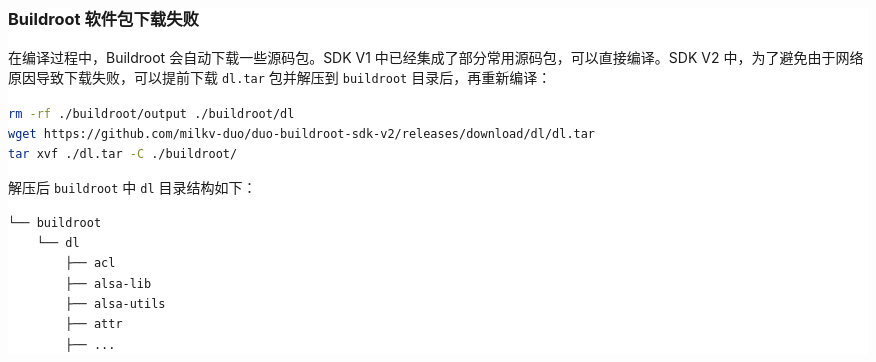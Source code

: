 ### Buildroot 软件包下载失败

在编译过程中，Buildroot 会自动下载一些源码包。SDK V1 中已经集成了部分常用源码包，可以直接编译。SDK V2 中，为了避免由于网络原因导致下载失败，可以提前下载 `dl.tar` 包并解压到 `buildroot` 目录后，再重新编译：
```bash
rm -rf ./buildroot/output ./buildroot/dl
wget https://github.com/milkv-duo/duo-buildroot-sdk-v2/releases/download/dl/dl.tar
tar xvf ./dl.tar -C ./buildroot/
```

解压后 `buildroot` 中 `dl` 目录结构如下：
```text
└── buildroot
    └── dl
        ├── acl
        ├── alsa-lib
        ├── alsa-utils
        ├── attr
        ├── ...
```
